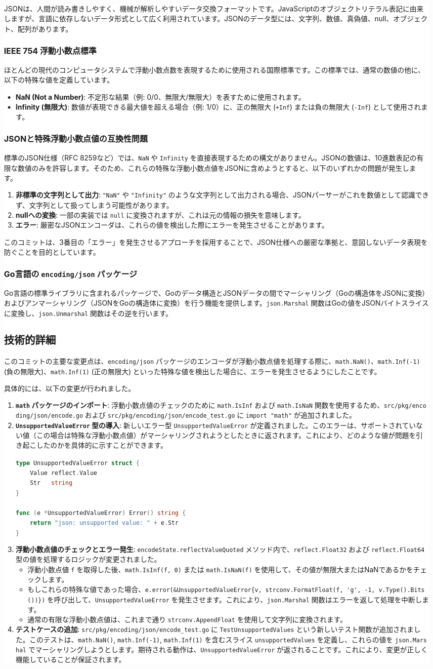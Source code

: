 JSONは、人間が読み書きしやすく、機械が解析しやすいデータ交換フォーマットです。JavaScriptのオブジェクトリテラル表記に由来しますが、言語に依存しないデータ形式として広く利用されています。JSONのデータ型には、文字列、数値、真偽値、null、オブジェクト、配列があります。

### IEEE 754 浮動小数点標準

ほとんどの現代のコンピュータシステムで浮動小数点数を表現するために使用される国際標準です。この標準では、通常の数値の他に、以下の特殊な値を定義しています。

*   **NaN (Not a Number)**: 不定形な結果（例: 0/0、無限大/無限大）を表すために使用されます。
*   **Infinity (無限大)**: 数値が表現できる最大値を超える場合（例: 1/0）に、正の無限大 (`+Inf`) または負の無限大 (`-Inf`) として使用されます。

### JSONと特殊浮動小数点値の互換性問題

標準のJSON仕様（RFC 8259など）では、`NaN` や `Infinity` を直接表現するための構文がありません。JSONの数値は、10進数表記の有限な数値のみを許容します。そのため、これらの特殊な浮動小数点値をJSONに含めようとすると、以下のいずれかの問題が発生します。

1.  **非標準の文字列として出力**: `"NaN"` や `"Infinity"` のような文字列として出力される場合、JSONパーサーがこれを数値として認識できず、文字列として扱ってしまう可能性があります。
2.  **nullへの変換**: 一部の実装では `null` に変換されますが、これは元の情報の損失を意味します。
3.  **エラー**: 厳密なJSONエンコーダは、これらの値を検出した際にエラーを発生させることがあります。

このコミットは、3番目の「エラー」を発生させるアプローチを採用することで、JSON仕様への厳密な準拠と、意図しないデータ表現を防ぐことを目的としています。

### Go言語の `encoding/json` パッケージ

Go言語の標準ライブラリに含まれるパッケージで、Goのデータ構造とJSONデータの間でマーシャリング（Goの構造体をJSONに変換）およびアンマーシャリング（JSONをGoの構造体に変換）を行う機能を提供します。`json.Marshal` 関数はGoの値をJSONバイトスライスに変換し、`json.Unmarshal` 関数はその逆を行います。

## 技術的詳細

このコミットの主要な変更点は、`encoding/json` パッケージのエンコーダが浮動小数点値を処理する際に、`math.NaN()`、`math.Inf(-1)` (負の無限大)、`math.Inf(1)` (正の無限大) といった特殊な値を検出した場合に、エラーを発生させるようにしたことです。

具体的には、以下の変更が行われました。

1.  **`math` パッケージのインポート**: 浮動小数点値のチェックのために `math.IsInf` および `math.IsNaN` 関数を使用するため、`src/pkg/encoding/json/encode.go` および `src/pkg/encoding/json/encode_test.go` に `import "math"` が追加されました。
2.  **`UnsupportedValueError` 型の導入**: 新しいエラー型 `UnsupportedValueError` が定義されました。このエラーは、サポートされていない値（この場合は特殊な浮動小数点値）がマーシャリングされようとしたときに返されます。これにより、どのような値が問題を引き起こしたのかを具体的に示すことができます。
    ```go
    type UnsupportedValueError struct {
        Value reflect.Value
        Str   string
    }

    func (e *UnsupportedValueError) Error() string {
        return "json: unsupported value: " + e.Str
    }
    ```
3.  **浮動小数点値のチェックとエラー発生**: `encodeState.reflectValueQuoted` メソッド内で、`reflect.Float32` および `reflect.Float64` 型の値を処理するロジックが変更されました。
    *   浮動小数点値 `f` を取得した後、`math.IsInf(f, 0)` または `math.IsNaN(f)` を使用して、その値が無限大またはNaNであるかをチェックします。
    *   もしこれらの特殊な値であった場合、`e.error(&UnsupportedValueError{v, strconv.FormatFloat(f, 'g', -1, v.Type().Bits())})` を呼び出して、`UnsupportedValueError` を発生させます。これにより、`json.Marshal` 関数はエラーを返して処理を中断します。
    *   通常の有限な浮動小数点値は、これまで通り `strconv.AppendFloat` を使用して文字列に変換されます。
4.  **テストケースの追加**: `src/pkg/encoding/json/encode_test.go` に `TestUnsupportedValues` という新しいテスト関数が追加されました。このテストは、`math.NaN()`, `math.Inf(-1)`, `math.Inf(1)` を含むスライス `unsupportedValues` を定義し、これらの値を `json.Marshal` でマーシャリングしようとします。期待される動作は、`UnsupportedValueError` が返されることです。これにより、変更が正しく機能していることが保証されます。
